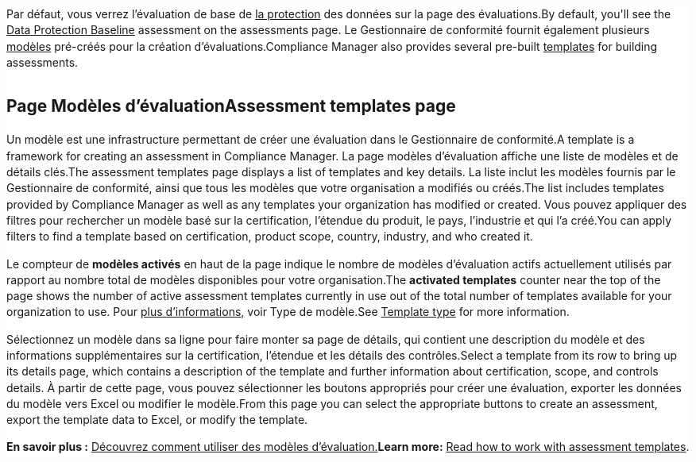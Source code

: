 <span data-ttu-id="2b18b-380">Par défaut, vous verrez l’évaluation de base de [la protection](compliance-manager-assessments.md#data-protection-baseline-default-assessment) des données sur la page des évaluations.</span><span class="sxs-lookup"><span data-stu-id="2b18b-380">By default, you'll see the [Data Protection Baseline](compliance-manager-assessments.md#data-protection-baseline-default-assessment) assessment on the assessments page.</span></span> <span data-ttu-id="2b18b-381">Le Gestionnaire de conformité fournit également plusieurs [modèles](compliance-manager-templates-list.md) pré-créés pour la création d’évaluations.</span><span class="sxs-lookup"><span data-stu-id="2b18b-381">Compliance Manager also provides several pre-built [templates](compliance-manager-templates-list.md) for building assessments.</span></span>

## <a name="assessment-templates-page"></a><span data-ttu-id="2b18b-382">Page Modèles d’évaluation</span><span class="sxs-lookup"><span data-stu-id="2b18b-382">Assessment templates page</span></span>

<span data-ttu-id="2b18b-383">Un modèle est une infrastructure permettant de créer une évaluation dans le Gestionnaire de conformité.</span><span class="sxs-lookup"><span data-stu-id="2b18b-383">A template is a framework for creating an assessment in Compliance Manager.</span></span> <span data-ttu-id="2b18b-384">La page modèles d’évaluation affiche une liste de modèles et de détails clés.</span><span class="sxs-lookup"><span data-stu-id="2b18b-384">The assessment templates page displays a list of templates and key details.</span></span> <span data-ttu-id="2b18b-385">La liste inclut les modèles fournis par le Gestionnaire de conformité, ainsi que tous les modèles que votre organisation a modifiés ou créés.</span><span class="sxs-lookup"><span data-stu-id="2b18b-385">The list includes templates provided by Compliance Manager as well as any templates your organization has modified or created.</span></span> <span data-ttu-id="2b18b-386">Vous pouvez appliquer des filtres pour rechercher un modèle basé sur la certification, l’étendue du produit, le pays, l’industrie et qui l’a créé.</span><span class="sxs-lookup"><span data-stu-id="2b18b-386">You can apply filters to find a template based on certification, product scope, country, industry, and who created it.</span></span>

<span data-ttu-id="2b18b-387">Le compteur de **modèles activés** en haut de la page indique le nombre de modèles d’évaluation actifs actuellement utilisés par rapport au nombre total de modèles disponibles pour votre organisation.</span><span class="sxs-lookup"><span data-stu-id="2b18b-387">The **activated templates** counter near the top of the page shows the number of active assessment templates currently in use out of the total number of templates available for your organization to use.</span></span> <span data-ttu-id="2b18b-388">Pour [plus d’informations,](compliance-manager-templates.md#template-types-included-and-premium-active-and-inactive) voir Type de modèle.</span><span class="sxs-lookup"><span data-stu-id="2b18b-388">See [Template type](compliance-manager-templates.md#template-types-included-and-premium-active-and-inactive) for more information.</span></span>

<span data-ttu-id="2b18b-389">Sélectionnez un modèle dans sa ligne pour faire monter sa page de détails, qui contient une description du modèle et des informations supplémentaires sur la certification, l’étendue et les détails des contrôles.</span><span class="sxs-lookup"><span data-stu-id="2b18b-389">Select a template from its row to bring up its details page, which contains a description of the template and further information about certification, scope, and controls details.</span></span> <span data-ttu-id="2b18b-390">À partir de cette page, vous pouvez sélectionner les boutons appropriés pour créer une évaluation, exporter les données du modèle vers Excel ou modifier le modèle.</span><span class="sxs-lookup"><span data-stu-id="2b18b-390">From this page you can select the appropriate buttons to create an assessment, export the template data to Excel, or modify the template.</span></span>

<span data-ttu-id="2b18b-391">**En savoir plus :** [Découvrez comment utiliser des modèles d’évaluation.](compliance-manager-templates.md)</span><span class="sxs-lookup"><span data-stu-id="2b18b-391">**Learn more:** [Read how to work with assessment templates](compliance-manager-templates.md).</span></span>
